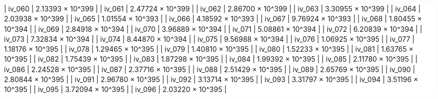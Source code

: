 | iv_060 | 2.13393 × 10^399 |
| iv_061 | 2.47724 × 10^399 |
| iv_062 | 2.86700 × 10^399 |
| iv_063 | 3.30955 × 10^399 |
| iv_064 | 2.03938 × 10^399 |
| iv_065 | 1.01554 × 10^393 |
| iv_066 | 4.18592 × 10^393 |
| iv_067 | 9.76924 × 10^393 |
| iv_068 | 1.80455 × 10^394 |
| iv_069 | 2.84918 × 10^394 |
| iv_070 | 3.96889 × 10^394 |
| iv_071 | 5.08861 × 10^394 |
| iv_072 | 6.20839 × 10^394 |
| iv_073 | 7.32834 × 10^394 |
| iv_074 | 8.44870 × 10^394 |
| iv_075 | 9.56988 × 10^394 |
| iv_076 | 1.06925 × 10^395 |
| iv_077 | 1.18176 × 10^395 |
| iv_078 | 1.29465 × 10^395 |
| iv_079 | 1.40810 × 10^395 |
| iv_080 | 1.52233 × 10^395 |
| iv_081 | 1.63765 × 10^395 |
| iv_082 | 1.75439 × 10^395 |
| iv_083 | 1.87298 × 10^395 |
| iv_084 | 1.99392 × 10^395 |
| iv_085 | 2.11780 × 10^395 |
| iv_086 | 2.24528 × 10^395 |
| iv_087 | 2.37716 × 10^395 |
| iv_088 | 2.51429 × 10^395 |
| iv_089 | 2.65769 × 10^395 |
| iv_090 | 2.80844 × 10^395 |
| iv_091 | 2.96780 × 10^395 |
| iv_092 | 3.13714 × 10^395 |
| iv_093 | 3.31797 × 10^395 |
| iv_094 | 3.51196 × 10^395 |
| iv_095 | 3.72094 × 10^395 |
| iv_096 | 2.03220 × 10^395 |